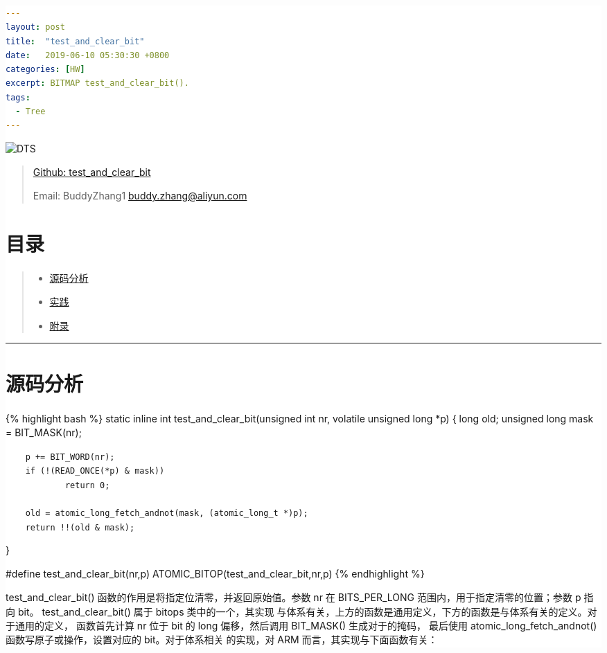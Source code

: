 ```yaml
---
layout: post
title:  "test_and_clear_bit"
date:   2019-06-10 05:30:30 +0800
categories: [HW]
excerpt: BITMAP test_and_clear_bit().
tags:
  - Tree
---
```


![DTS](https://raw.githubusercontent.com/EmulateSpace/PictureSet/master/BiscuitOS/kernel/IND00000B.jpg)

> [Github: test_and_clear_bit](https://github.com/BiscuitOS/HardStack/tree/master/Algorithem/bitmap/API/test_and_clear_bit)
>
> Email: BuddyZhang1 <buddy.zhang@aliyun.com>

# 目录

> - [源码分析](#源码分析)
>
> - [实践](#实践)
>
> - [附录](#附录)

-----------------------------------

# <span id="源码分析">源码分析</span>

{% highlight bash %}
static inline int test_and_clear_bit(unsigned int nr, volatile unsigned long *p)
{
        long old;
        unsigned long mask = BIT_MASK(nr);

        p += BIT_WORD(nr);
        if (!(READ_ONCE(*p) & mask))
                return 0;

        old = atomic_long_fetch_andnot(mask, (atomic_long_t *)p);
        return !!(old & mask);
}

#define test_and_clear_bit(nr,p)        ATOMIC_BITOP(test_and_clear_bit,nr,p)
{% endhighlight %}

test_and_clear_bit() 函数的作用是将指定位清零，并返回原始值。参数 nr 在
BITS_PER_LONG 范围内，用于指定清零的位置；参数 p 指向 bit。
test_and_clear_bit() 属于 bitops 类中的一个，其实现
与体系有关，上方的函数是通用定义，下方的函数是与体系有关的定义。对于通用的定义，
函数首先计算 nr 位于 bit 的 long 偏移，然后调用 BIT_MASK() 生成对于的掩码，
最后使用 atomic_long_fetch_andnot() 函数写原子或操作，设置对应的 bit。对于体系相关
的实现，对 ARM 而言，其实现与下面函数有关：
